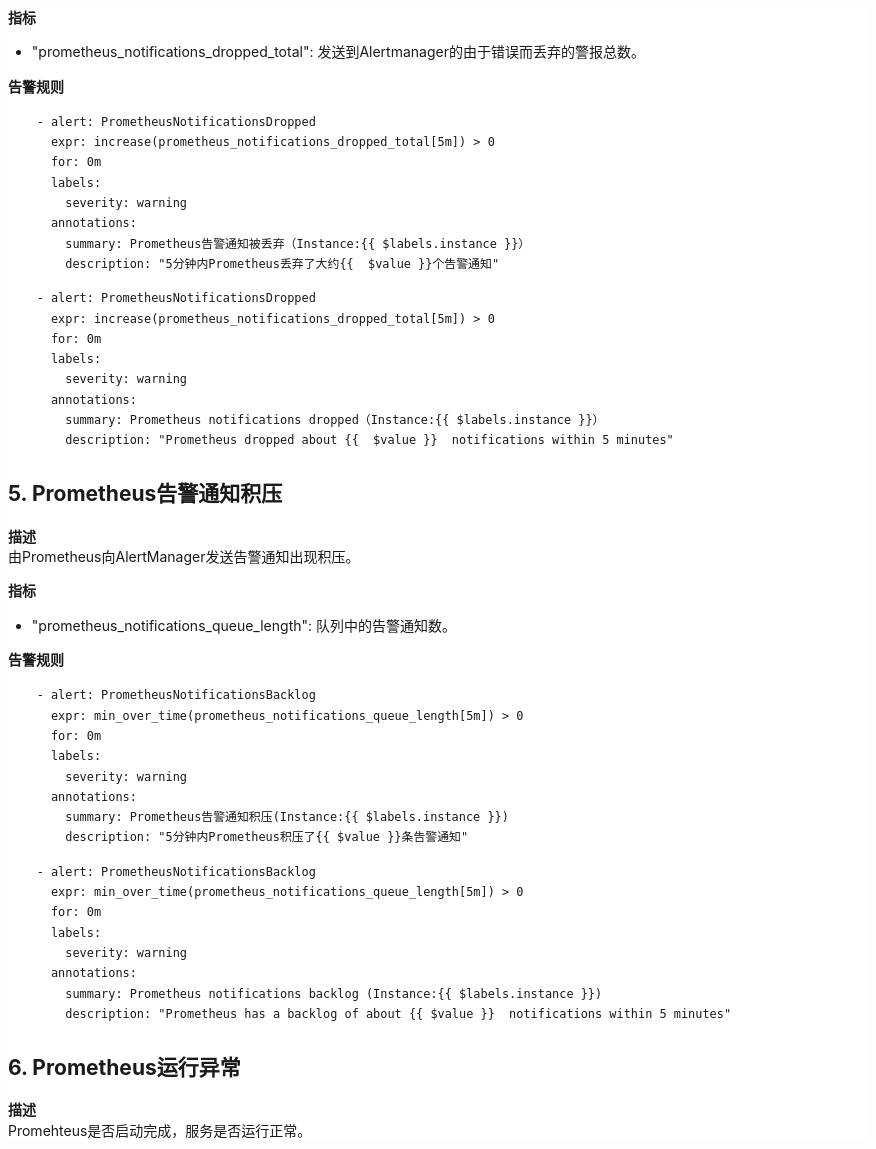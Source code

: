 **指标**   
- "prometheus_notifications_dropped_total": 发送到Alertmanager的由于错误而丢弃的警报总数。 
  
**告警规则**   
```
    - alert: PrometheusNotificationsDropped
      expr: increase(prometheus_notifications_dropped_total[5m]) > 0
      for: 0m
      labels:
        severity: warning
      annotations:
        summary: Prometheus告警通知被丢弃（Instance:{{ $labels.instance }}）
        description: "5分钟内Prometheus丢弃了大约{{  $value }}个告警通知"
```   
```En
    - alert: PrometheusNotificationsDropped
      expr: increase(prometheus_notifications_dropped_total[5m]) > 0
      for: 0m
      labels:
        severity: warning
      annotations:
        summary: Prometheus notifications dropped（Instance:{{ $labels.instance }}）
        description: "Prometheus dropped about {{  $value }}  notifications within 5 minutes"
```   

## 5. Prometheus告警通知积压
**描述**  
由Prometheus向AlertManager发送告警通知出现积压。

**指标**   
- "prometheus_notifications_queue_length": 队列中的告警通知数。
  
**告警规则**   
```
    - alert: PrometheusNotificationsBacklog
      expr: min_over_time(prometheus_notifications_queue_length[5m]) > 0
      for: 0m
      labels:
        severity: warning
      annotations:
        summary: Prometheus告警通知积压(Instance:{{ $labels.instance }})
        description: "5分钟内Prometheus积压了{{ $value }}条告警通知"
``` 
```En
    - alert: PrometheusNotificationsBacklog
      expr: min_over_time(prometheus_notifications_queue_length[5m]) > 0
      for: 0m
      labels:
        severity: warning
      annotations:
        summary: Prometheus notifications backlog (Instance:{{ $labels.instance }})
        description: "Prometheus has a backlog of about {{ $value }}  notifications within 5 minutes"
``` 
## 6. Prometheus运行异常
**描述**  
Promehteus是否启动完成，服务是否运行正常。
